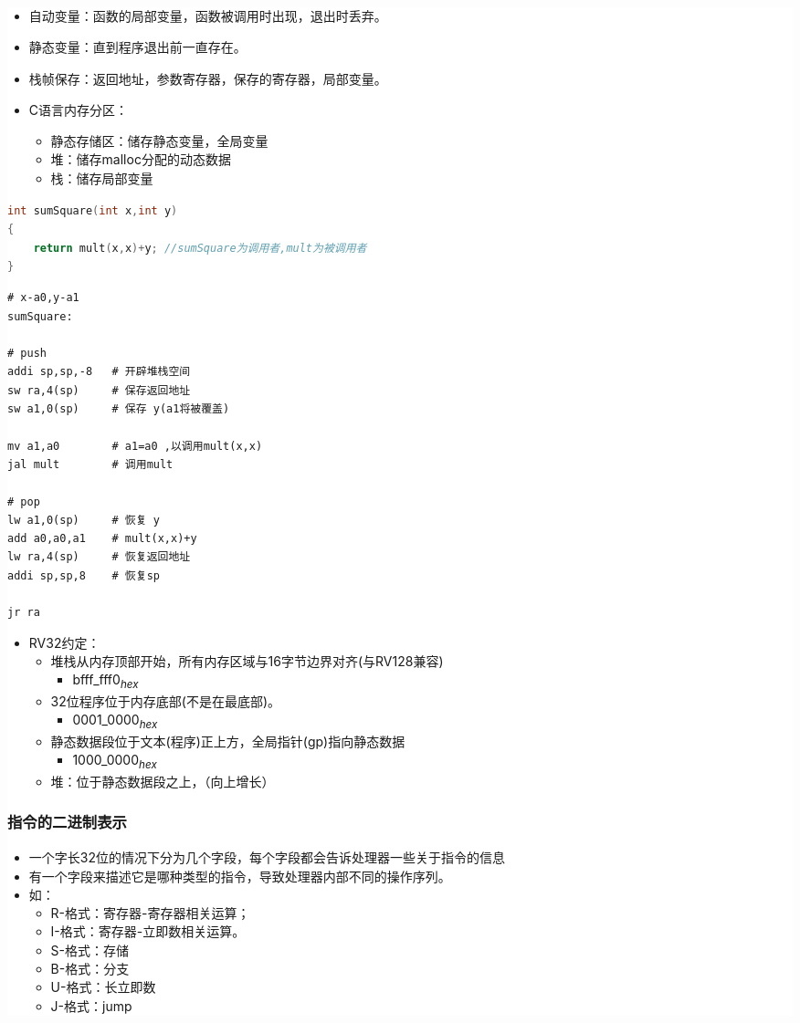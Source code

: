 - 自动变量：函数的局部变量，函数被调用时出现，退出时丢弃。
- 静态变量：直到程序退出前一直存在。
- 栈帧保存：返回地址，参数寄存器，保存的寄存器，局部变量。

- C语言内存分区：
	- 静态存储区：储存静态变量，全局变量
	- 堆：储存malloc分配的动态数据
	- 栈：储存局部变量
```c
int sumSquare(int x,int y)
{
	return mult(x,x)+y; //sumSquare为调用者,mult为被调用者
}
```

```riskv
# x-a0,y-a1
sumSquare:

# push
addi sp,sp,-8   # 开辟堆栈空间
sw ra,4(sp)     # 保存返回地址
sw a1,0(sp)     # 保存 y(a1将被覆盖)

mv a1,a0        # a1=a0 ,以调用mult(x,x) 
jal mult        # 调用mult

# pop
lw a1,0(sp)     # 恢复 y
add a0,a0,a1    # mult(x,x)+y
lw ra,4(sp)     # 恢复返回地址
addi sp,sp,8    # 恢复sp

jr ra
```

- RV32约定：
	- 堆栈从内存顶部开始，所有内存区域与16字节边界对齐(与RV128兼容)
		- bfff_fff0$_{hex}$
	- 32位程序位于内存底部(不是在最底部)。
		- 0001_0000$_{hex}$
	- 静态数据段位于文本(程序)正上方，全局指针(gp)指向静态数据
		- 1000_0000$_{hex}$
	- 堆：位于静态数据段之上，（向上增长）


### 指令的二进制表示

- 一个字长32位的情况下分为几个字段，每个字段都会告诉处理器一些关于指令的信息
- 有一个字段来描述它是哪种类型的指令，导致处理器内部不同的操作序列。
- 如：
	- R-格式：寄存器-寄存器相关运算；
	- I-格式：寄存器-立即数相关运算。
	- S-格式：存储
	- B-格式：分支
	- U-格式：长立即数
	- J-格式：jump
